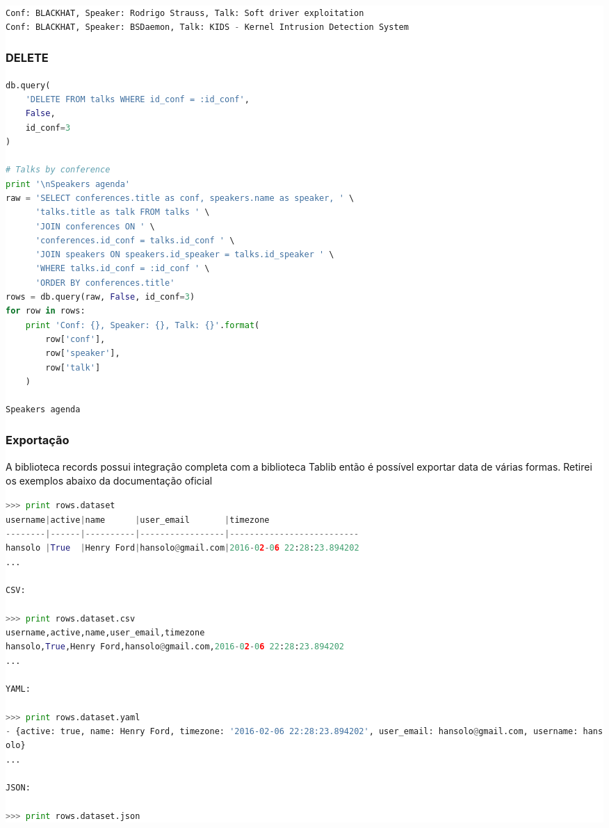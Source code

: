 ```python
Conf: BLACKHAT, Speaker: Rodrigo Strauss, Talk: Soft driver exploitation
Conf: BLACKHAT, Speaker: BSDaemon, Talk: KIDS - Kernel Intrusion Detection System
```


### DELETE

```python
db.query(
    'DELETE FROM talks WHERE id_conf = :id_conf',
    False,
    id_conf=3
)

# Talks by conference
print '\nSpeakers agenda'
raw = 'SELECT conferences.title as conf, speakers.name as speaker, ' \
      'talks.title as talk FROM talks ' \
      'JOIN conferences ON ' \
      'conferences.id_conf = talks.id_conf ' \
      'JOIN speakers ON speakers.id_speaker = talks.id_speaker ' \
      'WHERE talks.id_conf = :id_conf ' \
      'ORDER BY conferences.title'
rows = db.query(raw, False, id_conf=3)
for row in rows:
    print 'Conf: {}, Speaker: {}, Talk: {}'.format(
        row['conf'],
        row['speaker'],
        row['talk']
    )
    
Speakers agenda
```

### Exportação

A biblioteca records possui integração completa com a biblioteca Tablib
então é possível exportar data de várias formas. Retirei os exemplos abaixo  da documentação oficial

```python
>>> print rows.dataset
username|active|name      |user_email       |timezone
--------|------|----------|-----------------|--------------------------
hansolo |True  |Henry Ford|hansolo@gmail.com|2016-02-06 22:28:23.894202
...

CSV:

>>> print rows.dataset.csv
username,active,name,user_email,timezone
hansolo,True,Henry Ford,hansolo@gmail.com,2016-02-06 22:28:23.894202
...

YAML:

>>> print rows.dataset.yaml
- {active: true, name: Henry Ford, timezone: '2016-02-06 22:28:23.894202', user_email: hansolo@gmail.com, username: hansolo}
...

JSON:

>>> print rows.dataset.json
```